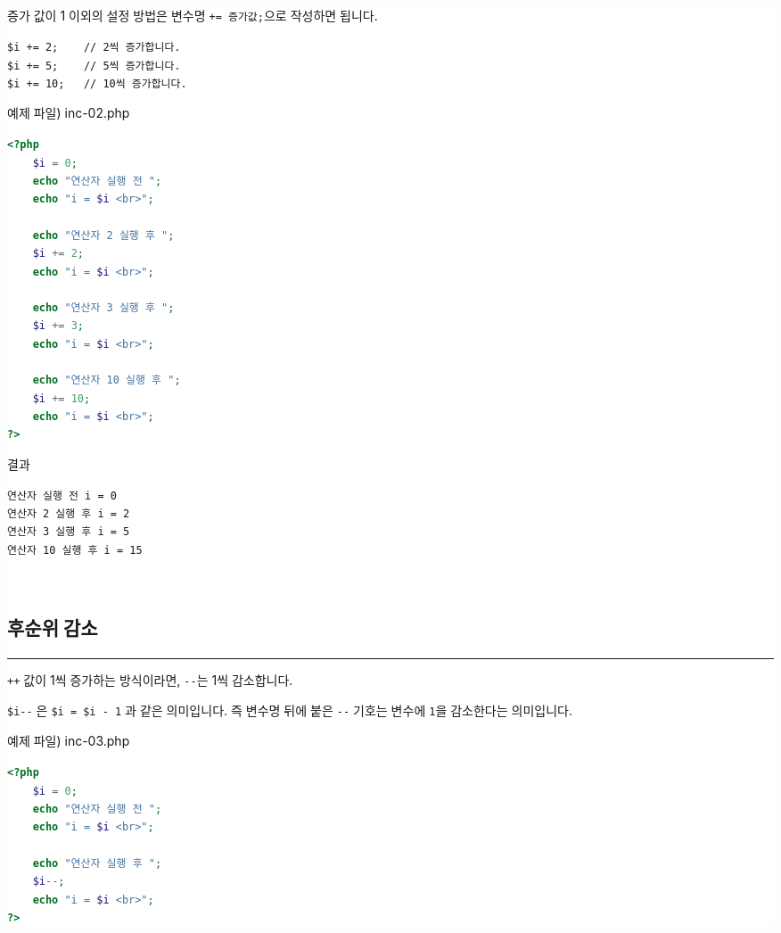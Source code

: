 증가 값이 1 이외의 설정 방법은 변수명 `+= 증가값;`으로 작성하면 됩니다.  

```
$i += 2;	// 2씩 증가합니다.
$i += 5;	// 5씩 증가합니다.
$i += 10;	// 10씩 증가합니다.
```

예제 파일) inc-02.php
```php
<?php
	$i = 0;
	echo "연산자 실행 전 ";
	echo "i = $i <br>";

	echo "연산자 2 실행 후 ";
	$i += 2;
	echo "i = $i <br>";

	echo "연산자 3 실행 후 ";
	$i += 3;
	echo "i = $i <br>";

	echo "연산자 10 실행 후 ";
	$i += 10;
	echo "i = $i <br>";
?>
```

결과
```
연산자 실행 전 i = 0
연산자 2 실행 후 i = 2
연산자 3 실행 후 i = 5
연산자 10 실행 후 i = 15 
```

<br>

## 후순위 감소
---
`++` 값이 1씩 증가하는 방식이라면, `--`는 1씩 감소합니다.  

`$i--` 은 `$i = $i - 1` 과 같은 의미입니다.
즉 변수명 뒤에 붙은 `--` 기호는 변수에 `1`을 감소한다는 의미입니다.  

예제 파일) inc-03.php
```php
<?php
	$i = 0;
	echo "연산자 실행 전 ";
	echo "i = $i <br>";

	echo "연산자 실행 후 ";
	$i--;
	echo "i = $i <br>";
?>
```
